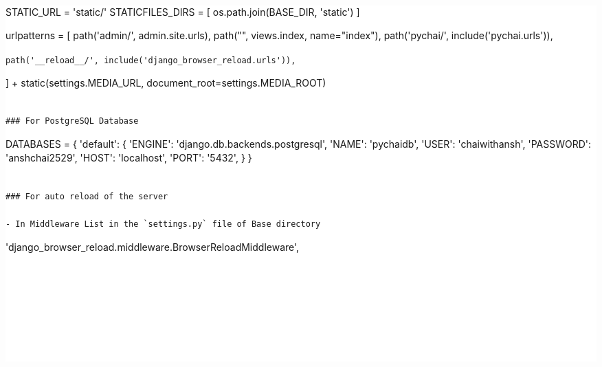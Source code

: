 STATIC_URL = 'static/'
STATICFILES_DIRS = [
    os.path.join(BASE_DIR, 'static')
]
```

```
urlpatterns = [
    path('admin/', admin.site.urls),
    path("", views.index, name="index"),
    path('pychai/', include('pychai.urls')),
    
    path('__reload__/', include('django_browser_reload.urls')),
] + static(settings.MEDIA_URL, document_root=settings.MEDIA_ROOT) 
```

### For PostgreSQL Database

```
DATABASES = {
    'default': {
        'ENGINE': 'django.db.backends.postgresql',
        'NAME': 'pychaidb',
        'USER': 'chaiwithansh',
        'PASSWORD': 'anshchai2529',
        'HOST': 'localhost',
        'PORT': '5432',
    }
}
```

### For auto reload of the server

- In Middleware List in the `settings.py` file of Base directory  
```
 'django_browser_reload.middleware.BrowserReloadMiddleware',
```






 
